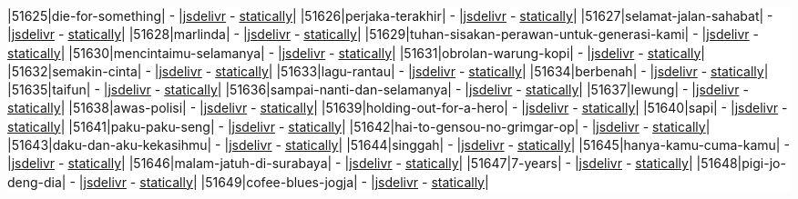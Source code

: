 |51625|die-for-something| - |[jsdelivr](https://cdn.jsdelivr.net/gh/dbchord/c8-3-6/50001-55000/51501-52000/die-for-something.png) - [statically](https://cdn.statically.io/gh/dbchord/c8-3-6/i/50001-55000/51501-52000/die-for-something.png)|
|51626|perjaka-terakhir| - |[jsdelivr](https://cdn.jsdelivr.net/gh/dbchord/c8-3-6/50001-55000/51501-52000/perjaka-terakhir.png) - [statically](https://cdn.statically.io/gh/dbchord/c8-3-6/i/50001-55000/51501-52000/perjaka-terakhir.png)|
|51627|selamat-jalan-sahabat| - |[jsdelivr](https://cdn.jsdelivr.net/gh/dbchord/c8-3-6/50001-55000/51501-52000/selamat-jalan-sahabat.png) - [statically](https://cdn.statically.io/gh/dbchord/c8-3-6/i/50001-55000/51501-52000/selamat-jalan-sahabat.png)|
|51628|marlinda| - |[jsdelivr](https://cdn.jsdelivr.net/gh/dbchord/c8-3-6/50001-55000/51501-52000/marlinda.png) - [statically](https://cdn.statically.io/gh/dbchord/c8-3-6/i/50001-55000/51501-52000/marlinda.png)|
|51629|tuhan-sisakan-perawan-untuk-generasi-kami| - |[jsdelivr](https://cdn.jsdelivr.net/gh/dbchord/c8-3-6/50001-55000/51501-52000/tuhan-sisakan-perawan-untuk-generasi-kami.png) - [statically](https://cdn.statically.io/gh/dbchord/c8-3-6/i/50001-55000/51501-52000/tuhan-sisakan-perawan-untuk-generasi-kami.png)|
|51630|mencintaimu-selamanya| - |[jsdelivr](https://cdn.jsdelivr.net/gh/dbchord/c8-3-6/50001-55000/51501-52000/mencintaimu-selamanya.png) - [statically](https://cdn.statically.io/gh/dbchord/c8-3-6/i/50001-55000/51501-52000/mencintaimu-selamanya.png)|
|51631|obrolan-warung-kopi| - |[jsdelivr](https://cdn.jsdelivr.net/gh/dbchord/c8-3-6/50001-55000/51501-52000/obrolan-warung-kopi.png) - [statically](https://cdn.statically.io/gh/dbchord/c8-3-6/i/50001-55000/51501-52000/obrolan-warung-kopi.png)|
|51632|semakin-cinta| - |[jsdelivr](https://cdn.jsdelivr.net/gh/dbchord/c8-3-6/50001-55000/51501-52000/semakin-cinta.png) - [statically](https://cdn.statically.io/gh/dbchord/c8-3-6/i/50001-55000/51501-52000/semakin-cinta.png)|
|51633|lagu-rantau| - |[jsdelivr](https://cdn.jsdelivr.net/gh/dbchord/c8-3-6/50001-55000/51501-52000/lagu-rantau.png) - [statically](https://cdn.statically.io/gh/dbchord/c8-3-6/i/50001-55000/51501-52000/lagu-rantau.png)|
|51634|berbenah| - |[jsdelivr](https://cdn.jsdelivr.net/gh/dbchord/c8-3-6/50001-55000/51501-52000/berbenah.png) - [statically](https://cdn.statically.io/gh/dbchord/c8-3-6/i/50001-55000/51501-52000/berbenah.png)|
|51635|taifun| - |[jsdelivr](https://cdn.jsdelivr.net/gh/dbchord/c8-3-6/50001-55000/51501-52000/taifun.png) - [statically](https://cdn.statically.io/gh/dbchord/c8-3-6/i/50001-55000/51501-52000/taifun.png)|
|51636|sampai-nanti-dan-selamanya| - |[jsdelivr](https://cdn.jsdelivr.net/gh/dbchord/c8-3-6/50001-55000/51501-52000/sampai-nanti-dan-selamanya.png) - [statically](https://cdn.statically.io/gh/dbchord/c8-3-6/i/50001-55000/51501-52000/sampai-nanti-dan-selamanya.png)|
|51637|lewung| - |[jsdelivr](https://cdn.jsdelivr.net/gh/dbchord/c8-3-6/50001-55000/51501-52000/lewung.png) - [statically](https://cdn.statically.io/gh/dbchord/c8-3-6/i/50001-55000/51501-52000/lewung.png)|
|51638|awas-polisi| - |[jsdelivr](https://cdn.jsdelivr.net/gh/dbchord/c8-3-6/50001-55000/51501-52000/awas-polisi.png) - [statically](https://cdn.statically.io/gh/dbchord/c8-3-6/i/50001-55000/51501-52000/awas-polisi.png)|
|51639|holding-out-for-a-hero| - |[jsdelivr](https://cdn.jsdelivr.net/gh/dbchord/c8-3-6/50001-55000/51501-52000/holding-out-for-a-hero.png) - [statically](https://cdn.statically.io/gh/dbchord/c8-3-6/i/50001-55000/51501-52000/holding-out-for-a-hero.png)|
|51640|sapi| - |[jsdelivr](https://cdn.jsdelivr.net/gh/dbchord/c8-3-6/50001-55000/51501-52000/sapi.png) - [statically](https://cdn.statically.io/gh/dbchord/c8-3-6/i/50001-55000/51501-52000/sapi.png)|
|51641|paku-paku-seng| - |[jsdelivr](https://cdn.jsdelivr.net/gh/dbchord/c8-3-6/50001-55000/51501-52000/paku-paku-seng.png) - [statically](https://cdn.statically.io/gh/dbchord/c8-3-6/i/50001-55000/51501-52000/paku-paku-seng.png)|
|51642|hai-to-gensou-no-grimgar-op| - |[jsdelivr](https://cdn.jsdelivr.net/gh/dbchord/c8-3-6/50001-55000/51501-52000/hai-to-gensou-no-grimgar-op.png) - [statically](https://cdn.statically.io/gh/dbchord/c8-3-6/i/50001-55000/51501-52000/hai-to-gensou-no-grimgar-op.png)|
|51643|daku-dan-aku-kekasihmu| - |[jsdelivr](https://cdn.jsdelivr.net/gh/dbchord/c8-3-6/50001-55000/51501-52000/daku-dan-aku-kekasihmu.png) - [statically](https://cdn.statically.io/gh/dbchord/c8-3-6/i/50001-55000/51501-52000/daku-dan-aku-kekasihmu.png)|
|51644|singgah| - |[jsdelivr](https://cdn.jsdelivr.net/gh/dbchord/c8-3-6/50001-55000/51501-52000/singgah.png) - [statically](https://cdn.statically.io/gh/dbchord/c8-3-6/i/50001-55000/51501-52000/singgah.png)|
|51645|hanya-kamu-cuma-kamu| - |[jsdelivr](https://cdn.jsdelivr.net/gh/dbchord/c8-3-6/50001-55000/51501-52000/hanya-kamu-cuma-kamu.png) - [statically](https://cdn.statically.io/gh/dbchord/c8-3-6/i/50001-55000/51501-52000/hanya-kamu-cuma-kamu.png)|
|51646|malam-jatuh-di-surabaya| - |[jsdelivr](https://cdn.jsdelivr.net/gh/dbchord/c8-3-6/50001-55000/51501-52000/malam-jatuh-di-surabaya.png) - [statically](https://cdn.statically.io/gh/dbchord/c8-3-6/i/50001-55000/51501-52000/malam-jatuh-di-surabaya.png)|
|51647|7-years| - |[jsdelivr](https://cdn.jsdelivr.net/gh/dbchord/c8-3-6/50001-55000/51501-52000/7-years.png) - [statically](https://cdn.statically.io/gh/dbchord/c8-3-6/i/50001-55000/51501-52000/7-years.png)|
|51648|pigi-jo-deng-dia| - |[jsdelivr](https://cdn.jsdelivr.net/gh/dbchord/c8-3-6/50001-55000/51501-52000/pigi-jo-deng-dia.png) - [statically](https://cdn.statically.io/gh/dbchord/c8-3-6/i/50001-55000/51501-52000/pigi-jo-deng-dia.png)|
|51649|cofee-blues-jogja| - |[jsdelivr](https://cdn.jsdelivr.net/gh/dbchord/c8-3-6/50001-55000/51501-52000/cofee-blues-jogja.png) - [statically](https://cdn.statically.io/gh/dbchord/c8-3-6/i/50001-55000/51501-52000/cofee-blues-jogja.png)|